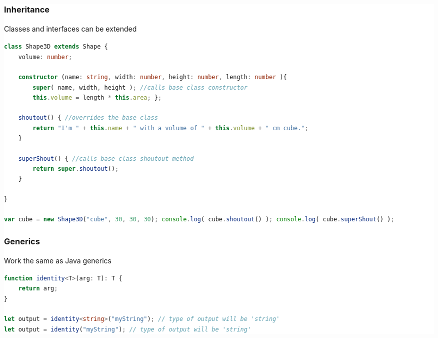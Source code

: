 ### Inheritance

Classes and interfaces can be extended

```TypeScript
class Shape3D extends Shape {
	volume: number;

	constructor (name: string, width: number, height: number, length: number ){ 
		super( name, width, height ); //calls base class constructor
		this.volume = length * this.area; };

	shoutout() { //overrides the base class
		return "I'm " + this.name + " with a volume of " + this.volume + " cm cube."; 
	}

	superShout() { //calls base class shoutout method
		return super.shoutout(); 
	}

}

var cube = new Shape3D("cube", 30, 30, 30); console.log( cube.shoutout() ); console.log( cube.superShout() );
```

### Generics

Work the same as Java generics

```TypeScript
function identity<T>(arg: T): T {
	return arg; 
}

let output = identity<string>("myString"); // type of output will be 'string'  
let output = identity("myString"); // type of output will be 'string'
```
